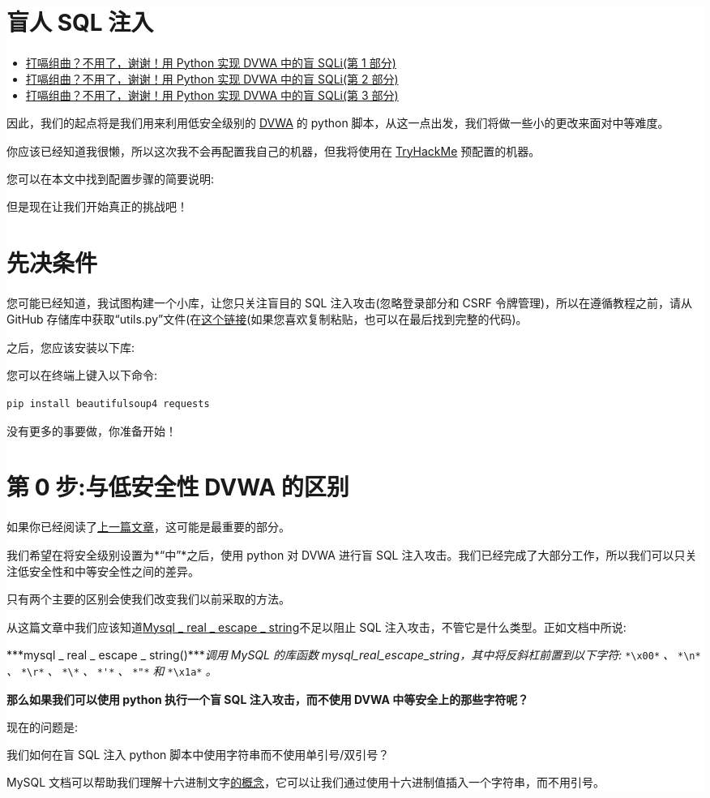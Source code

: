 # 盲人 SQL 注入

*   [打嗝组曲？不用了，谢谢！用 Python 实现 DVWA 中的盲 SQLi(第 1 部分)](/how-i-exploited-blind-sqli-without-using-any-tool-stackzero-396e831ecbdf)
*   [打嗝组曲？不用了，谢谢！用 Python 实现 DVWA 中的盲 SQLi(第 2 部分)](/burp-suite-no-thanks-blind-sqli-in-dvwa-with-python-part-2-stackzero-a5c0acf431dc)
*   [打嗝组曲？不用了，谢谢！用 Python 实现 DVWA 中的盲 SQLi(第 3 部分)](/burp-suite-no-thanks-blind-sqli-in-dvwa-with-python-part-3-stackzero-911545003f01)

因此，我们的起点将是我们用来利用低安全级别的 [DVWA](https://github.com/digininja/DVWA) 的 python 脚本，从这一点出发，我们将做一些小的更改来面对中等难度。

你应该已经知道我很懒，所以这次我不会再配置我自己的机器，但我将使用在 [TryHackMe](https://tryhackme.com/room/dvwa) 预配置的机器。

您可以在本文中找到配置步骤的简要说明:

但是现在让我们开始真正的挑战吧！

# 先决条件

您可能已经知道，我试图构建一个小库，让您只关注盲目的 SQL 注入攻击(忽略登录部分和 CSRF 令牌管理)，所以在遵循教程之前，请从 GitHub 存储库中获取“utils.py”文件(在[这个链接](https://github.com/StackZeroSec/dvwa/tree/main/blind_sqli)(如果您喜欢复制粘贴，也可以在最后找到完整的代码)。

之后，您应该安装以下库:

您可以在终端上键入以下命令:

```
pip install beautifulsoup4 requests
```

没有更多的事要做，你准备开始！

# 第 0 步:与低安全性 DVWA 的区别

如果你已经阅读了[上一篇文章](/how-i-exploited-blind-sqli-without-using-any-tool-stackzero-396e831ecbdf)，这可能是最重要的部分。

我们希望在将安全级别设置为*“中”*之后，使用 python 对 DVWA 进行盲 SQL 注入攻击。我们已经完成了大部分工作，所以我们可以只关注低安全性和中等安全性之间的差异。

只有两个主要的区别会使我们改变我们以前采取的方法。

从这篇文章中我们应该知道[Mysql _ real _ escape _ string](https://www.php.net/manual/en/function.mysql-real-escape-string.php)不足以阻止 SQL 注入攻击，不管它是什么类型。正如文档中所说:

***mysql _ real _ escape _ string()****调用 MySQL 的库函数 mysql_real_escape_string，其中将反斜杠前置到以下字符:* `*\x00*` *、* `*\n*` *、* `*\r*` *、* `*\*` *、* `*'*` *、* `*"*` *和* `*\x1a*` *。*

**那么如果我们可以使用 python 执行一个盲 SQL 注入攻击，而不使用 DVWA 中等安全上的那些字符呢？**

现在的问题是:

我们如何在盲 SQL 注入 python 脚本中使用字符串而不使用单引号/双引号？

MySQL 文档可以帮助我们理解十六进制文字[的概念](https://dev.mysql.com/doc/refman/8.0/en/hexadecimal-literals.html)，它可以让我们通过使用十六进制值插入一个字符串，而不用引号。
